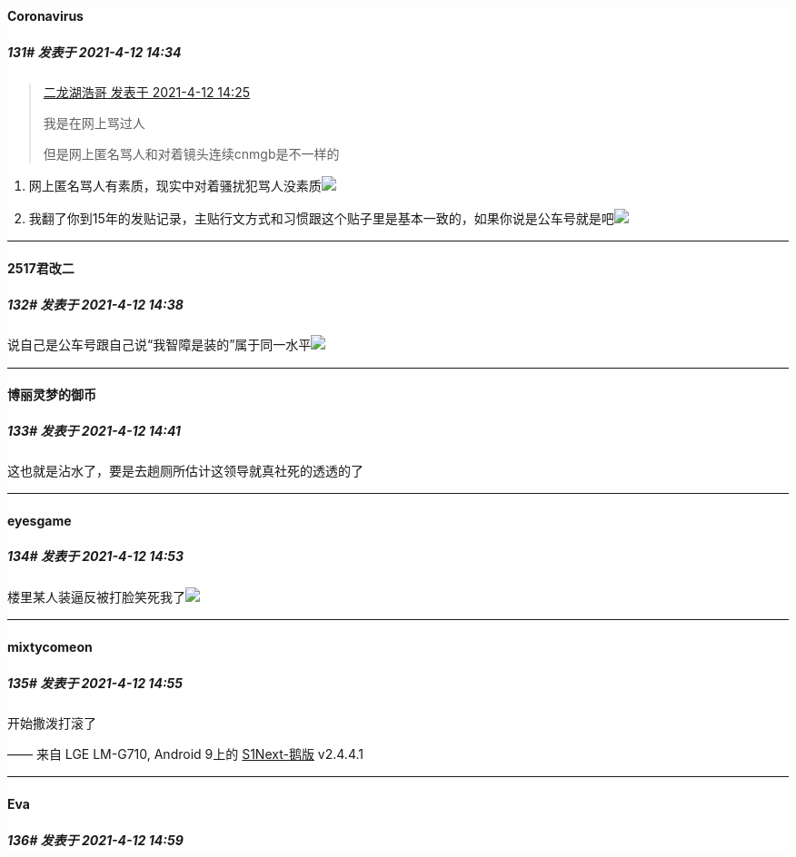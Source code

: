####  Coronavirus  
##### 131#       发表于 2021-4-12 14:34


<blockquote><a href="httphttps://bbs.saraba1st.com/2b/forum.php?mod=redirect&amp;goto=findpost&amp;pid=50913466&amp;ptid=1998422" target="_blank">二龙湖浩哥 发表于 2021-4-12 14:25</a>

我是在网上骂过人

但是网上匿名骂人和对着镜头连续cnmgb是不一样的</blockquote>
1. 网上匿名骂人有素质，现实中对着骚扰犯骂人没素质<img src="https://static.saraba1st.com/image/smiley/face2017/037.png" referrerpolicy="no-referrer">

2. 我翻了你到15年的发贴记录，主贴行文方式和习惯跟这个贴子里是基本一致的，如果你说是公车号就是吧<img src="https://static.saraba1st.com/image/smiley/face2017/015.png" referrerpolicy="no-referrer">


-----

####  2517君改二  
##### 132#       发表于 2021-4-12 14:38


说自己是公车号跟自己说“我智障是装的”属于同一水平<img src="https://static.saraba1st.com/image/smiley/face2017/037.png" referrerpolicy="no-referrer">


-----

####  博丽灵梦的御币  
##### 133#       发表于 2021-4-12 14:41


这也就是沾水了，要是去趟厕所估计这领导就真社死的透透的了


-----

####  eyesgame  
##### 134#       发表于 2021-4-12 14:53


楼里某人装逼反被打脸笑死我了<img src="https://static.saraba1st.com/image/smiley/face2017/067.png" referrerpolicy="no-referrer">


-----

####  mixtycomeon  
##### 135#       发表于 2021-4-12 14:55


开始撒泼打滚了

—— 来自 LGE LM-G710, Android 9上的 [S1Next-鹅版](https://github.com/ykrank/S1-Next/releases) v2.4.4.1


-----

####  Eva  
##### 136#       发表于 2021-4-12 14:59
